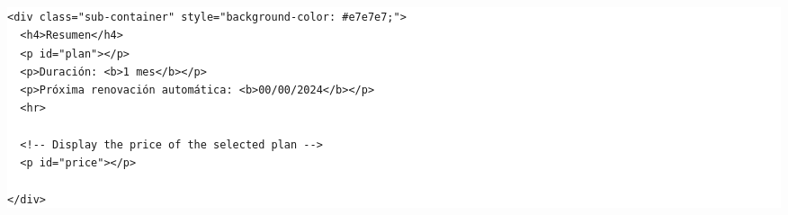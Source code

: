     <div class="sub-container" style="background-color: #e7e7e7;">
      <h4>Resumen</h4>
      <p id="plan"></p>
      <p>Duración: <b>1 mes</b></p>
      <p>Próxima renovación automática: <b>00/00/2024</b></p>
      <hr>
      
      <!-- Display the price of the selected plan -->
      <p id="price"></p>

    </div>
  </div>
</div>

<style>
  /* Circular progress animation */
  .progress-button {
    position: relative;
    overflow: hidden;
    background: none;
    border: none;
  }
  /* Adjust the progress circle styles */
  .progress-circle {
    position: relative; /* Set position to relative */
    top: -50%; /* Position vertically at -50% */
    left: 50%; /* Position horizontally at 50% */
    transform: translateX(-50%); /* Center horizontally */
    border: 2px solid transparent; /* Transparent border */
    border-radius: 50%;
    width: 20px;
    height: 20px;
    animation: spin 1s linear infinite;
    display: none; /* Initially hidden */
  }

  @keyframes spin {
    0% { border-color: transparent transparent transparent #fff; }
    25% { border-color: #fff transparent transparent transparent; }
    50% { border-color: transparent #fff transparent transparent; }
    75% { border-color: transparent transparent #fff transparent; }
    100% { border-color: transparent transparent transparent #fff; }
  }
</style>

<script>
  // Retrieve plan from URL
  const urlParams = new URLSearchParams(window.location.search);
  const plan = urlParams.get('plan');
  document.getElementById('plan').textContent = "Plan " + plan;

  // Define the price for each plan
  const prices = {
    Gratis: '0€',
    Pro: '30€',
    Premium: '50€'
  };
